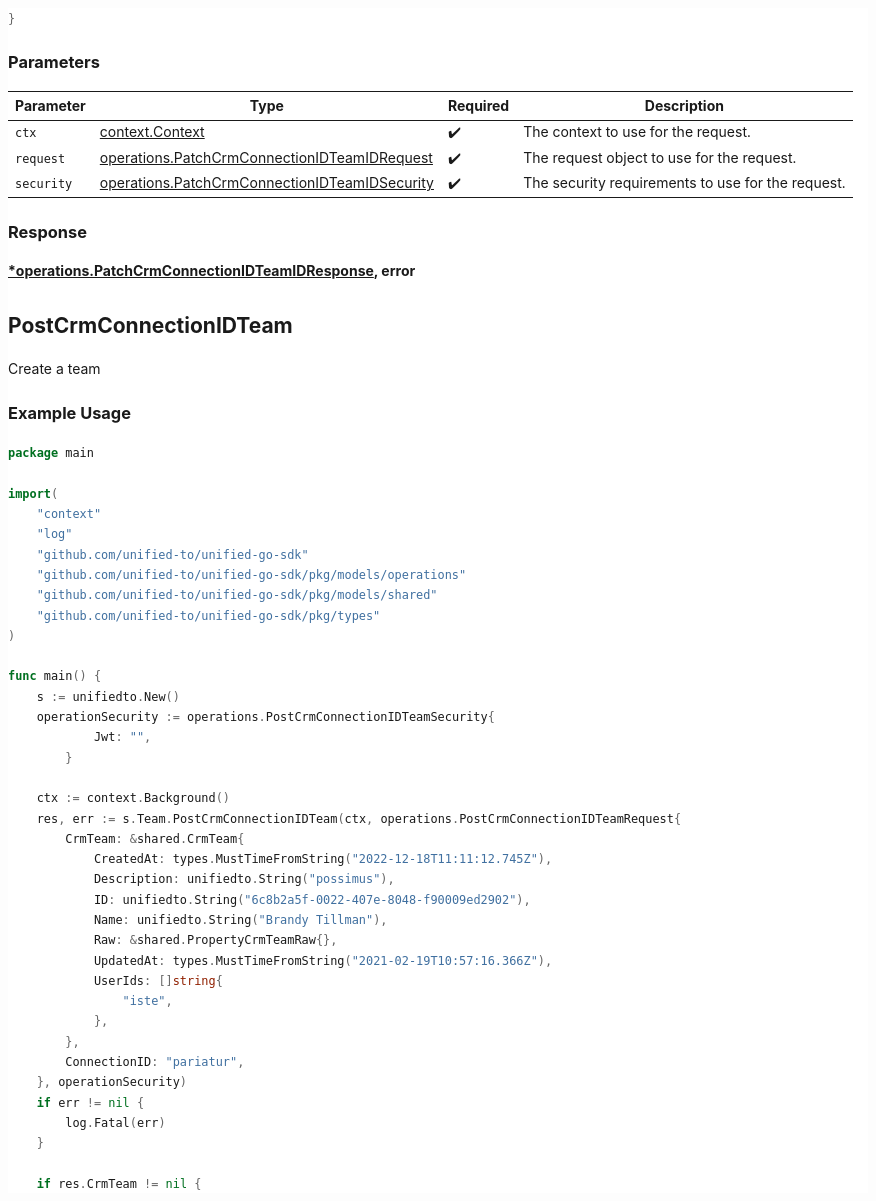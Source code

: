 ```go
}
```

### Parameters

| Parameter                                                                                                      | Type                                                                                                           | Required                                                                                                       | Description                                                                                                    |
| -------------------------------------------------------------------------------------------------------------- | -------------------------------------------------------------------------------------------------------------- | -------------------------------------------------------------------------------------------------------------- | -------------------------------------------------------------------------------------------------------------- |
| `ctx`                                                                                                          | [context.Context](https://pkg.go.dev/context#Context)                                                          | :heavy_check_mark:                                                                                             | The context to use for the request.                                                                            |
| `request`                                                                                                      | [operations.PatchCrmConnectionIDTeamIDRequest](../../models/operations/patchcrmconnectionidteamidrequest.md)   | :heavy_check_mark:                                                                                             | The request object to use for the request.                                                                     |
| `security`                                                                                                     | [operations.PatchCrmConnectionIDTeamIDSecurity](../../models/operations/patchcrmconnectionidteamidsecurity.md) | :heavy_check_mark:                                                                                             | The security requirements to use for the request.                                                              |


### Response

**[*operations.PatchCrmConnectionIDTeamIDResponse](../../models/operations/patchcrmconnectionidteamidresponse.md), error**


## PostCrmConnectionIDTeam

Create a team

### Example Usage

```go
package main

import(
	"context"
	"log"
	"github.com/unified-to/unified-go-sdk"
	"github.com/unified-to/unified-go-sdk/pkg/models/operations"
	"github.com/unified-to/unified-go-sdk/pkg/models/shared"
	"github.com/unified-to/unified-go-sdk/pkg/types"
)

func main() {
    s := unifiedto.New()
    operationSecurity := operations.PostCrmConnectionIDTeamSecurity{
            Jwt: "",
        }

    ctx := context.Background()
    res, err := s.Team.PostCrmConnectionIDTeam(ctx, operations.PostCrmConnectionIDTeamRequest{
        CrmTeam: &shared.CrmTeam{
            CreatedAt: types.MustTimeFromString("2022-12-18T11:11:12.745Z"),
            Description: unifiedto.String("possimus"),
            ID: unifiedto.String("6c8b2a5f-0022-407e-8048-f90009ed2902"),
            Name: unifiedto.String("Brandy Tillman"),
            Raw: &shared.PropertyCrmTeamRaw{},
            UpdatedAt: types.MustTimeFromString("2021-02-19T10:57:16.366Z"),
            UserIds: []string{
                "iste",
            },
        },
        ConnectionID: "pariatur",
    }, operationSecurity)
    if err != nil {
        log.Fatal(err)
    }

    if res.CrmTeam != nil {
```